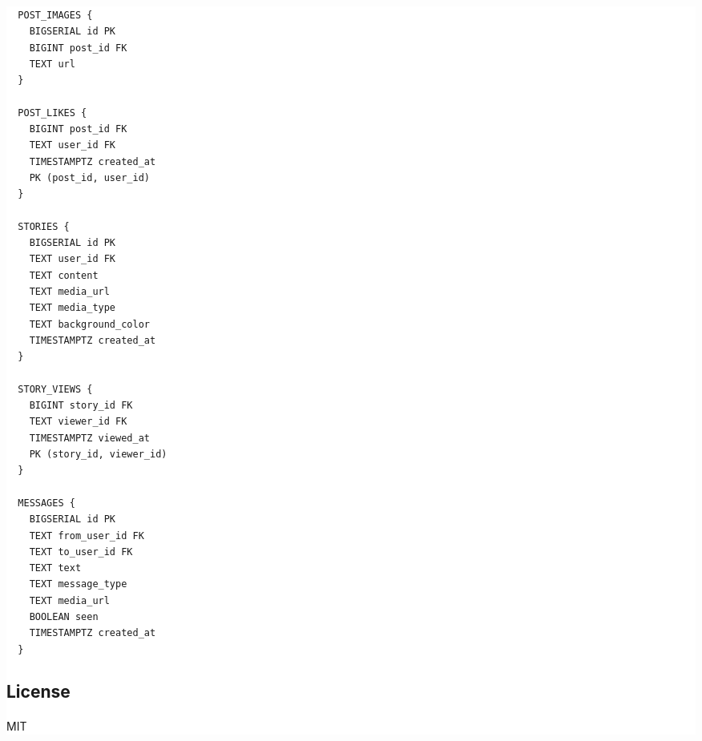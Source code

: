 ```mermaid
  POST_IMAGES {
    BIGSERIAL id PK
    BIGINT post_id FK
    TEXT url
  }

  POST_LIKES {
    BIGINT post_id FK
    TEXT user_id FK
    TIMESTAMPTZ created_at
    PK (post_id, user_id)
  }

  STORIES {
    BIGSERIAL id PK
    TEXT user_id FK
    TEXT content
    TEXT media_url
    TEXT media_type
    TEXT background_color
    TIMESTAMPTZ created_at
  }

  STORY_VIEWS {
    BIGINT story_id FK
    TEXT viewer_id FK
    TIMESTAMPTZ viewed_at
    PK (story_id, viewer_id)
  }

  MESSAGES {
    BIGSERIAL id PK
    TEXT from_user_id FK
    TEXT to_user_id FK
    TEXT text
    TEXT message_type
    TEXT media_url
    BOOLEAN seen
    TIMESTAMPTZ created_at
  }
```

## License
MIT

